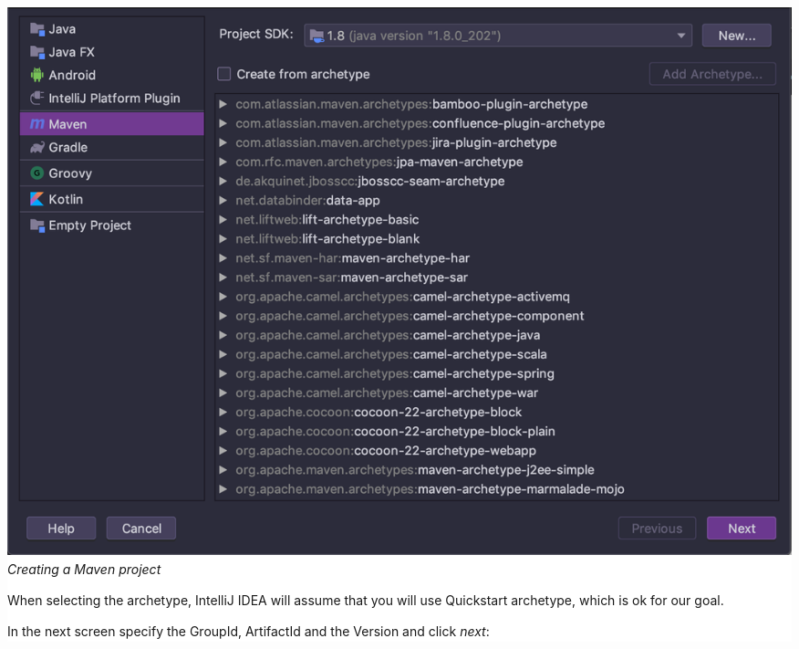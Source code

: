 ![Creating a Maven project](/assets/img/posts/java-spring-boot-intellij-idea/creating_maven_project.png)*Creating a Maven project*

When selecting the archetype, IntelliJ IDEA will assume that you will use Quickstart archetype, which is ok for our goal.

In the next screen specify the GroupId, ArtifactId and the Version and click *next*:
